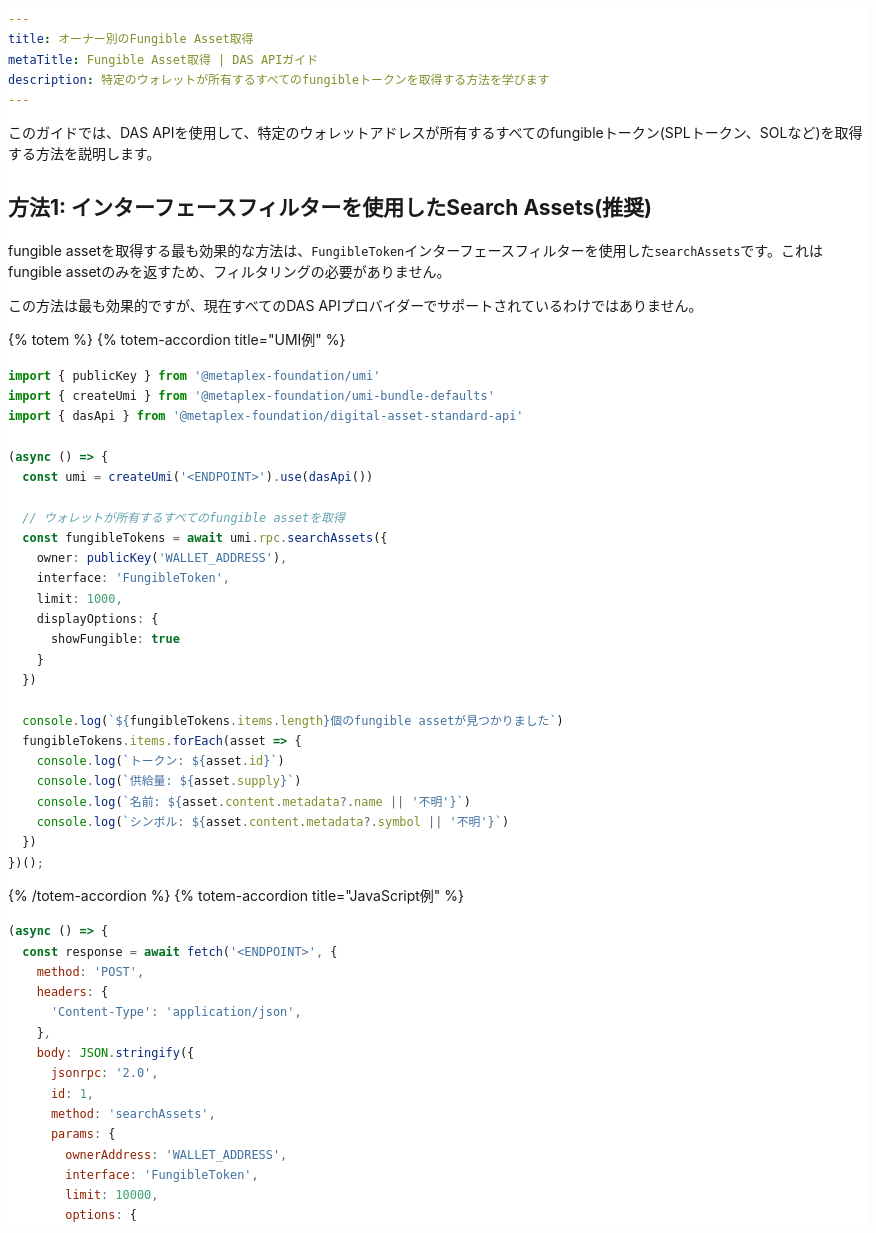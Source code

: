 ```yaml
---
title: オーナー別のFungible Asset取得
metaTitle: Fungible Asset取得 | DAS APIガイド
description: 特定のウォレットが所有するすべてのfungibleトークンを取得する方法を学びます
---
```


このガイドでは、DAS APIを使用して、特定のウォレットアドレスが所有するすべてのfungibleトークン(SPLトークン、SOLなど)を取得する方法を説明します。

## 方法1: インターフェースフィルターを使用したSearch Assets(推奨)

fungible assetを取得する最も効果的な方法は、`FungibleToken`インターフェースフィルターを使用した`searchAssets`です。これはfungible assetのみを返すため、フィルタリングの必要がありません。

この方法は最も効果的ですが、現在すべてのDAS APIプロバイダーでサポートされているわけではありません。

{% totem %}
{% totem-accordion title="UMI例" %}

```typescript
import { publicKey } from '@metaplex-foundation/umi'
import { createUmi } from '@metaplex-foundation/umi-bundle-defaults'
import { dasApi } from '@metaplex-foundation/digital-asset-standard-api'

(async () => {
  const umi = createUmi('<ENDPOINT>').use(dasApi())

  // ウォレットが所有するすべてのfungible assetを取得
  const fungibleTokens = await umi.rpc.searchAssets({
    owner: publicKey('WALLET_ADDRESS'),
    interface: 'FungibleToken',
    limit: 1000,
    displayOptions: {
      showFungible: true
    }
  })

  console.log(`${fungibleTokens.items.length}個のfungible assetが見つかりました`)
  fungibleTokens.items.forEach(asset => {
    console.log(`トークン: ${asset.id}`)
    console.log(`供給量: ${asset.supply}`)
    console.log(`名前: ${asset.content.metadata?.name || '不明'}`)
    console.log(`シンボル: ${asset.content.metadata?.symbol || '不明'}`)
  })
})();
```
{% /totem-accordion %}
{% totem-accordion title="JavaScript例" %}

```javascript
(async () => {
  const response = await fetch('<ENDPOINT>', {
    method: 'POST',
    headers: {
      'Content-Type': 'application/json',
    },
    body: JSON.stringify({
      jsonrpc: '2.0',
      id: 1,
      method: 'searchAssets',
      params: {
        ownerAddress: 'WALLET_ADDRESS',
        interface: 'FungibleToken',
        limit: 10000,
        options: {
```